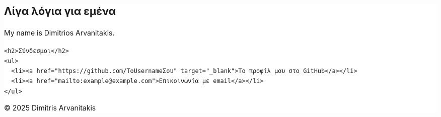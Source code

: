   <main>
    <h2>Λίγα λόγια για εμένα</h2>
    <p>My name is Dimitrios Arvanitakis.</p>

    <h2>Σύνδεσμοι</h2>
    <ul>
      <li><a href="https://github.com/ΤοUsernameΣου" target="_blank">Το προφίλ μου στο GitHub</a></li>
      <li><a href="mailto:example@example.com">Επικοινωνία με email</a></li>
    </ul>
  </main>

  <footer>
    <p>&copy; 2025 Dimitris Arvanitakis</p>
  </footer>

</body>
</html>
